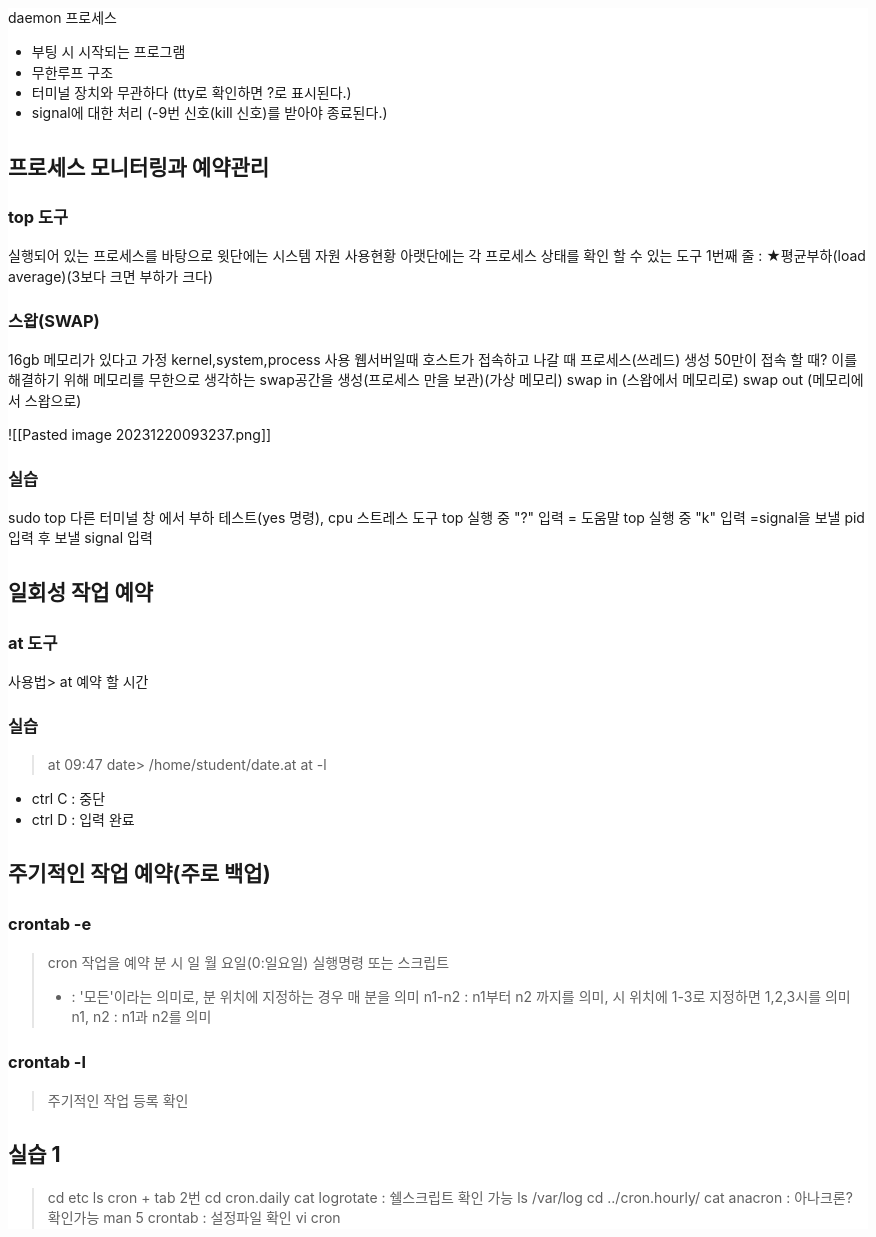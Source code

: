 daemon 프로세스
- 부팅 시 시작되는 프로그램
- 무한루프 구조
- 터미널 장치와 무관하다 (tty로 확인하면 ?로 표시된다.)
- signal에 대한 처리 (-9번 신호(kill 신호)를 받아야 종료된다.)

## 프로세스 모니터링과 예약관리

### top 도구
실행되어 있는 프로세스를 바탕으로 윗단에는 시스템 자원 사용현황
아랫단에는 각 프로세스 상태를 확인 할 수 있는 도구
1번째 줄 : ★평균부하(load average)(3보다 크면 부하가 크다)

### 스왑(SWAP)
16gb 메모리가 있다고 가정 kernel,system,process 사용
웹서버일때 호스트가 접속하고 나갈 때 프로세스(쓰레드) 생성
50만이 접속 할 때? 이를 해결하기 위해 메모리를 무한으로 생각하는 swap공간을 생성(프로세스 만을 보관)(가상 메모리) 
swap in (스왑에서 메모리로)
swap out (메모리에서 스왑으로)

![[Pasted image 20231220093237.png]]
### 실습
sudo top
다른 터미널 창 에서 부하 테스트(yes 명령), cpu 스트레스 도구
top 실행 중 "?" 입력 = 도움말
top 실행 중 "k" 입력 =signal을 보낼 pid 입력 후 보낼 signal 입력

## 일회성 작업 예약

### at 도구
사용법> at 예약 할 시간
### 실습
>at 09:47
>date> /home/student/date.at
>at -l
- ctrl C : 중단
- ctrl D : 입력 완료

## 주기적인 작업 예약(주로 백업)
### crontab -e
> cron 작업을 예약
> 분 시 일 월 요일(0:일요일) 실행명령 또는 스크립트
> * : '모든'이라는 의미로, 분 위치에 지정하는 경우 매 분을 의미
> n1-n2 : n1부터 n2 까지를 의미, 시 위치에 1-3로 지정하면 1,2,3시를 의미
> n1, n2 : n1과 n2를 의미
### crontab -l
>주기적인 작업 등록 확인
## 실습 1
>cd etc
>ls cron + tab 2번
>cd cron.daily
>cat logrotate : 쉘스크립트 확인 가능
>ls /var/log
>cd ../cron.hourly/
>cat anacron : 아나크론? 확인가능
>man 5 crontab : 설정파일 확인
>vi cron 
